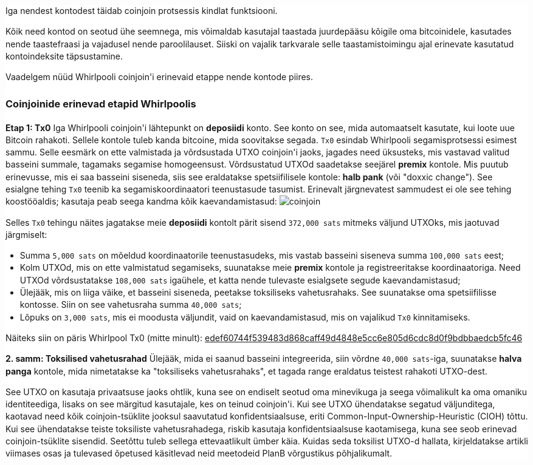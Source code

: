 Iga nendest kontodest täidab coinjoin protsessis kindlat funktsiooni.

Kõik need kontod on seotud ühe seemnega, mis võimaldab kasutajal taastada juurdepääsu kõigile oma bitcoinidele, kasutades nende taastefraasi ja vajadusel nende paroolilauset. Siiski on vajalik tarkvarale selle taastamistoimingu ajal erinevate kasutatud kontoindeksite täpsustamine.

Vaadelgem nüüd Whirlpooli coinjoin'i erinevaid etappe nende kontode piires.

### Coinjoinide erinevad etapid Whirlpoolis
**Etap 1: Tx0**
Iga Whirlpooli coinjoin'i lähtepunkt on **deposiidi** konto. See konto on see, mida automaatselt kasutate, kui loote uue Bitcoin rahakoti. Sellele kontole tuleb kanda bitcoine, mida soovitakse segada.
`Tx0` esindab Whirlpooli segamisprotsessi esimest sammu. Selle eesmärk on ette valmistada ja võrdsustada UTXO coinjoin'i jaoks, jagades need üksusteks, mis vastavad valitud basseini summale, tagamaks segamise homogeensust. Võrdsustatud UTXOd saadetakse seejärel **premix** kontole. Mis puutub erinevusse, mis ei saa basseini siseneda, siis see eraldatakse spetsiifilisele kontole: **halb pank** (või "doxxic change").
See esialgne tehing `Tx0` teenib ka segamiskoordinaatori teenustasude tasumist. Erinevalt järgnevatest sammudest ei ole see tehing koostööaldis; kasutaja peab seega kandma kõik kaevandamistasud:
![coinjoin](assets/en/7.webp)

Selles `Tx0` tehingu näites jagatakse meie **deposiidi** kontolt pärit sisend `372,000 sats` mitmeks väljund UTXOks, mis jaotuvad järgmiselt:
- Summa `5,000 sats` on mõeldud koordinaatorile teenustasudeks, mis vastab basseini siseneva summa `100,000 sats` eest;
- Kolm UTXOd, mis on ette valmistatud segamiseks, suunatakse meie **premix** kontole ja registreeritakse koordinaatoriga. Need UTXOd võrdsustatakse `108,000 sats` igaühele, et katta nende tulevaste esialgsete segude kaevandamistasud;
- Ülejääk, mis on liiga väike, et basseini siseneda, peetakse toksiliseks vahetusrahaks. See suunatakse oma spetsiifilisse kontosse. Siin on see vahetusraha summa `40,000 sats`;
- Lõpuks on `3,000 sats`, mis ei moodusta väljundit, vaid on kaevandamistasud, mis on vajalikud `Tx0` kinnitamiseks.

Näiteks siin on päris Whirlpool Tx0 (mitte minult): [edef60744f539483d868caff49d4848e5cc6e805d6cdc8d0f9bdbbaedcb5fc46](https://mempool.space/en/tx/edef60744f539483d868caff49d4848e5cc6e805d6cdc8d0f9bdbbaedcb5fc46)

**2. samm: Toksilised vahetusrahad**
Ülejääk, mida ei saanud basseini integreerida, siin võrdne `40,000 sats`-iga, suunatakse **halva panga** kontole, mida nimetatakse ka "toksiliseks vahetusrahaks", et tagada range eraldatus teistest rahakoti UTXO-dest.

See UTXO on kasutaja privaatsuse jaoks ohtlik, kuna see on endiselt seotud oma minevikuga ja seega võimalikult ka oma omaniku identiteediga, lisaks on see märgitud kasutajale, kes on teinud coinjoin'i.
Kui see UTXO ühendatakse segatud väljunditega, kaotavad need kõik coinjoin-tsüklite jooksul saavutatud konfidentsiaalsuse, eriti Common-Input-Ownership-Heuristic (CIOH) tõttu. Kui see ühendatakse teiste toksiliste vahetusrahadega, riskib kasutaja konfidentsiaalsuse kaotamisega, kuna see seob erinevad coinjoin-tsüklite sisendid. Seetõttu tuleb sellega ettevaatlikult ümber käia. Kuidas seda toksilist UTXO-d hallata, kirjeldatakse artikli viimases osas ja tulevased õpetused käsitlevad neid meetodeid PlanB võrgustikus põhjalikumalt.
